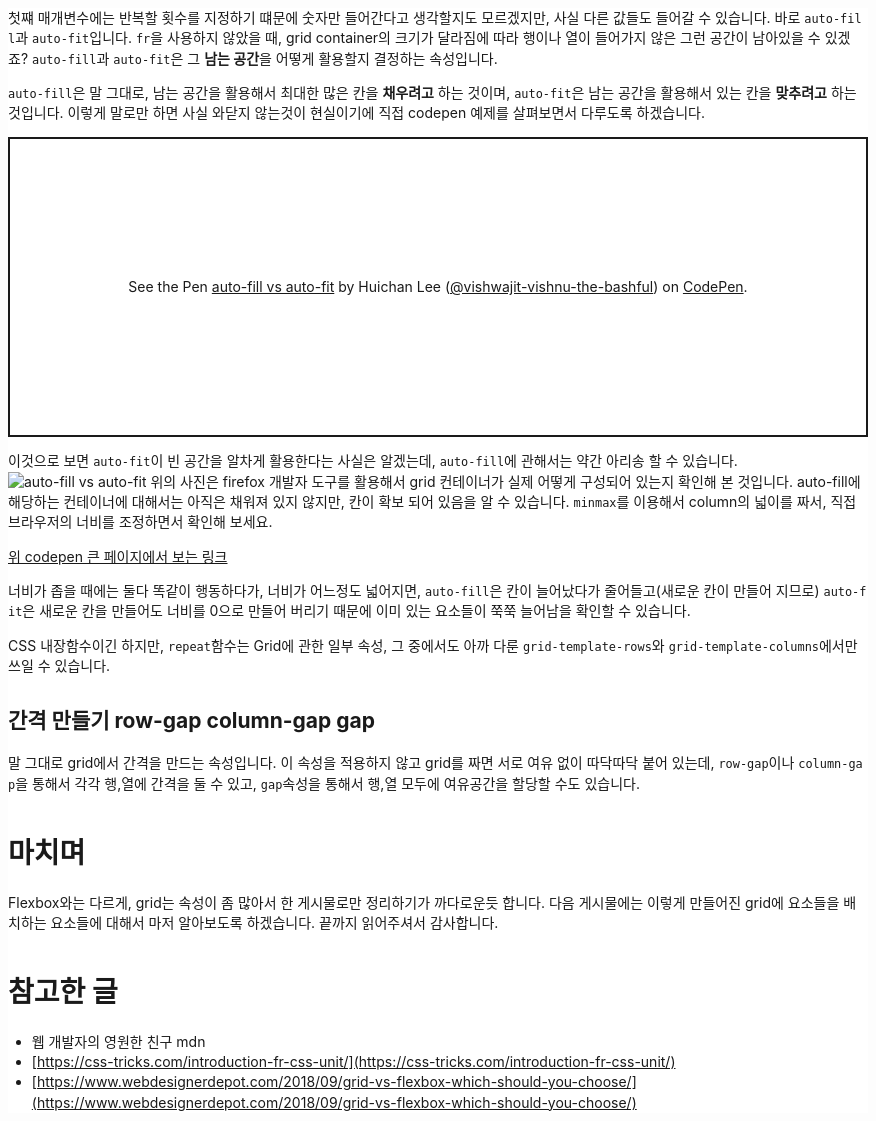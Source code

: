 첫쨰 매개변수에는 반복할 횟수를 지정하기 떄문에 숫자만 들어간다고 생각할지도 모르겠지만, 사실 다른 값들도 들어갈 수 있습니다. 바로 `auto-fill`과 `auto-fit`입니다. `fr`을 사용하지 않았을 때, grid container의 크기가 달라짐에 따라 행이나 열이 들어가지 않은 그런 공간이 남아있을 수 있겠죠? `auto-fill`과 `auto-fit`은 그 **남는 공간**을 어떻게 활용할지 결정하는 속성입니다.

`auto-fill`은 말 그대로, 남는 공간을 활용해서 최대한 많은 칸을 **채우려고** 하는 것이며, `auto-fit`은 남는 공간을 활용해서 있는 칸을 **맞추려고** 하는 것입니다. 이렇게 말로만 하면 사실 와닫지 않는것이 현실이기에 직접 codepen 예제를 살펴보면서 다루도록 하겠습니다.

<p class="codepen" data-height="300" data-default-tab="result" data-slug-hash="ExXdBar" data-user="vishwajit-vishnu-the-bashful" style="height: 300px; box-sizing: border-box; display: flex; align-items: center; justify-content: center; border: 2px solid; margin: 1em 0; padding: 1em;">
  <span>See the Pen <a href="https://codepen.io/vishwajit-vishnu-the-bashful/pen/ExXdBar">
  auto-fill vs auto-fit</a> by Huichan Lee (<a href="https://codepen.io/vishwajit-vishnu-the-bashful">@vishwajit-vishnu-the-bashful</a>)
  on <a href="https://codepen.io">CodePen</a>.</span>
</p>
<script async src="https://cpwebassets.codepen.io/assets/embed/ei.js"></script>

이것으로 보면 `auto-fit`이 빈 공간을 알차게 활용한다는 사실은 알겠는데, `auto-fill`에 관해서는 약간 아리송 할 수 있습니다.
![auto-fill vs auto-fit](/images/frontend/auto-fill-vs-auto-fit.png)
위의 사진은 firefox 개발자 도구를 활용해서 grid 컨테이너가 실제 어떻게 구성되어 있는지 확인해 본 것입니다. auto-fill에 해당하는 컨테이너에 대해서는 아직은 채워져 있지 않지만, 칸이 확보 되어 있음을 알 수 있습니다. `minmax`를 이용해서 column의 넓이를 짜서, 직접 브라우저의 너비를 조정하면서 확인해 보세요.

[위 codepen 큰 페이지에서 보는 링크](https://codepen.io/vishwajit-vishnu-the-bashful/debug/ExXdBar)

너비가 좁을 때에는 둘다 똑같이 행동하다가, 너비가 어느정도 넓어지면, `auto-fill`은 칸이 늘어났다가 줄어들고(새로운 칸이 만들어 지므로) `auto-fit`은 새로운 칸을 만들어도 너비를 0으로 만들어 버리기 때문에 이미 있는 요소들이 쭉쭉 늘어남을 확인할 수 있습니다.

CSS 내장함수이긴 하지만, `repeat`함수는 Grid에 관한 일부 속성, 그 중에서도 아까 다룬 `grid-template-rows`와 `grid-template-columns`에서만 쓰일 수 있습니다.

## 간격 만들기 row-gap column-gap gap

말 그대로 grid에서 간격을 만드는 속성입니다. 이 속성을 적용하지 않고 grid를 짜면 서로 여유 없이 따닥따닥 붙어 있는데, `row-gap`이나 `column-gap`을 통해서 각각 행,열에 간격을 둘 수 있고, `gap`속성을 통해서 행,열 모두에 여유공간을 할당할 수도 있습니다.

# 마치며

Flexbox와는 다르게, grid는 속성이 좀 많아서 한 게시물로만 정리하기가 까다로운듯 합니다. 다음 게시물에는 이렇게 만들어진 grid에 요소들을 배치하는 요소들에 대해서 마저 알아보도록 하겠습니다. 끝까지 읽어주셔서 감사합니다.

# 참고한 글

- 웹 개발자의 영원한 친구 mdn
- [https://css-tricks.com/introduction-fr-css-unit/](https://css-tricks.com/introduction-fr-css-unit/)
- [https://www.webdesignerdepot.com/2018/09/grid-vs-flexbox-which-should-you-choose/](https://www.webdesignerdepot.com/2018/09/grid-vs-flexbox-which-should-you-choose/)

